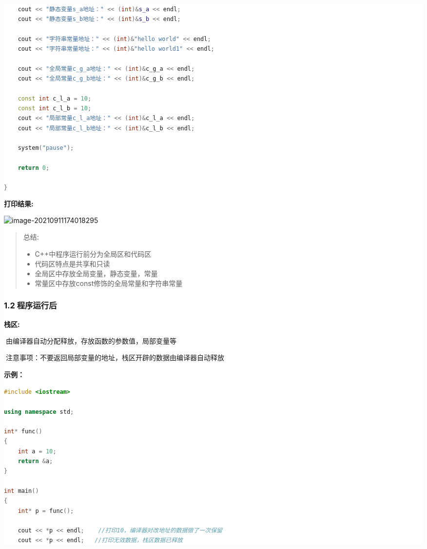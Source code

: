 ```c++
	cout << "静态变量s_a地址：" << (int)&s_a << endl;
	cout << "静态变量s_b地址：" << (int)&s_b << endl;

	cout << "字符串常量地址：" << (int)&"hello world" << endl;
	cout << "字符串常量地址：" << (int)&"hello world1" << endl;

	cout << "全局常量c_g_a地址：" << (int)&c_g_a << endl;
	cout << "全局常量c_g_b地址：" << (int)&c_g_b << endl;

	const int c_l_a = 10;
	const int c_l_b = 10;
	cout << "局部常量c_l_a地址：" << (int)&c_l_a << endl;
	cout << "局部常量c_l_b地址：" << (int)&c_l_b << endl;

	system("pause");
	
	return 0;

}
```



**打印结果:**

![image-20210911174018295](https://kinvy-images.oss-cn-beijing.aliyuncs.com/Images/image-20210911174018295.png)



> 总结:
>
> * C++中程序运行前分为全局区和代码区
> * 代码区特点是共享和只读
> * 全局区中存放全局变量，静态变量，常量
> * 常量区中存放const修饰的全局常量和字符串常量





### 1.2 程序运行后

**栈区:**

​	由编译器自动分配释放，存放函数的参数值，局部变量等

​	注意事项：不要返回局部变量的地址，栈区开辟的数据由编译器自动释放



**示例：**

```c++
#include <iostream>

using namespace std;

int* func()
{
	int a = 10;
	return &a;
}

int main()
{
	int* p = func();

	cout << *p << endl;    //打印10，编译器对改地址的数据做了一次保留
	cout << *p << endl;	  //打印无效数据，栈区数据已释放

```